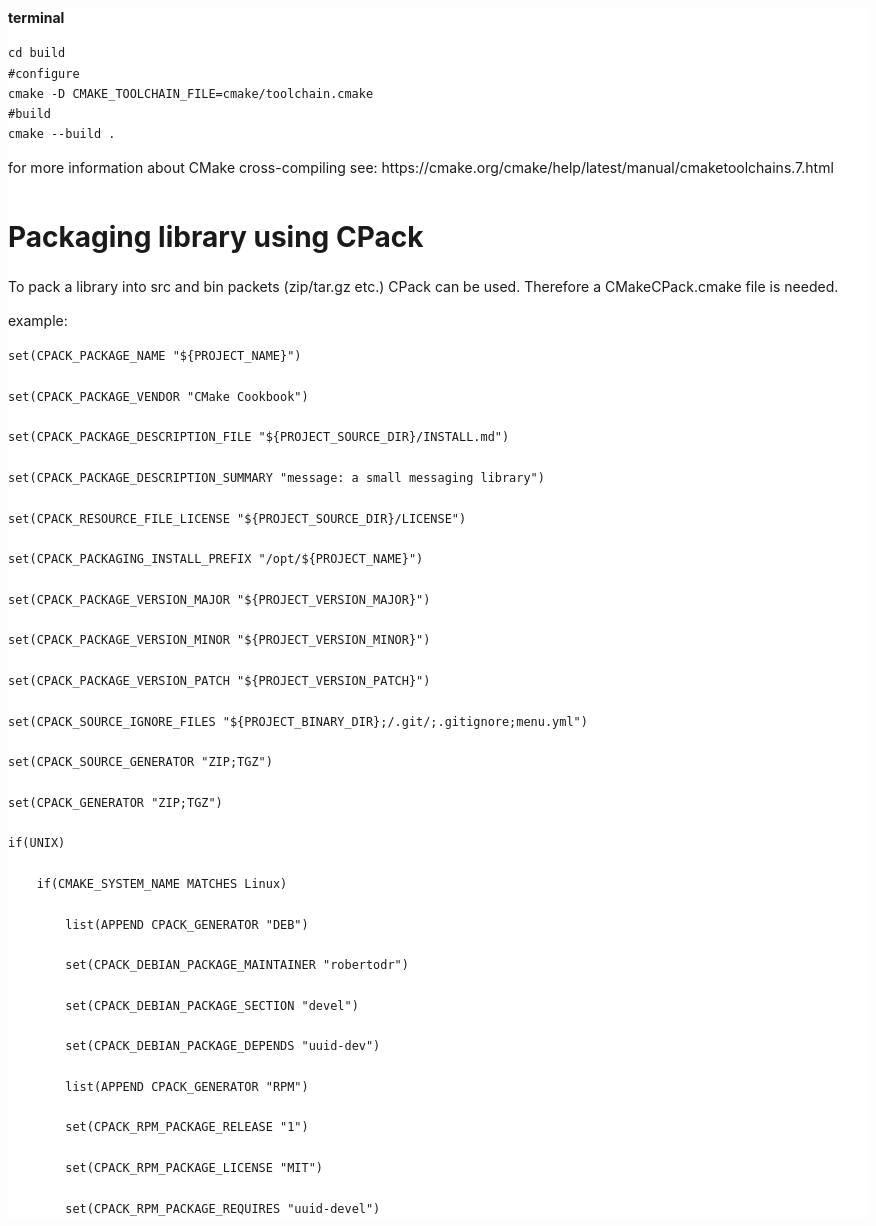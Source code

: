 **terminal**

    cd build
    #configure
    cmake -D CMAKE_TOOLCHAIN_FILE=cmake/toolchain.cmake
    #build
    cmake --build .

for more information about CMake cross-compiling see: https:/​/​cmake.​org/​cmake/​help/​latest/​manual/​cmaketoolchains.​7.​html

# Packaging library using CPack

To pack a library into src and bin packets (zip/tar.gz etc.) CPack can be used.
Therefore a CMakeCPack.cmake file is needed.

example:

	set(CPACK_PACKAGE_NAME "${PROJECT_NAME}")

	set(CPACK_PACKAGE_VENDOR "CMake Cookbook")

	set(CPACK_PACKAGE_DESCRIPTION_FILE "${PROJECT_SOURCE_DIR}/INSTALL.md")

	set(CPACK_PACKAGE_DESCRIPTION_SUMMARY "message: a small messaging library")

	set(CPACK_RESOURCE_FILE_LICENSE "${PROJECT_SOURCE_DIR}/LICENSE")

	set(CPACK_PACKAGING_INSTALL_PREFIX "/opt/${PROJECT_NAME}")

	set(CPACK_PACKAGE_VERSION_MAJOR "${PROJECT_VERSION_MAJOR}")

	set(CPACK_PACKAGE_VERSION_MINOR "${PROJECT_VERSION_MINOR}")

	set(CPACK_PACKAGE_VERSION_PATCH "${PROJECT_VERSION_PATCH}")

	set(CPACK_SOURCE_IGNORE_FILES "${PROJECT_BINARY_DIR};/.git/;.gitignore;menu.yml")

	set(CPACK_SOURCE_GENERATOR "ZIP;TGZ")

	set(CPACK_GENERATOR "ZIP;TGZ")

	if(UNIX)

		if(CMAKE_SYSTEM_NAME MATCHES Linux)

			list(APPEND CPACK_GENERATOR "DEB")

			set(CPACK_DEBIAN_PACKAGE_MAINTAINER "robertodr")

			set(CPACK_DEBIAN_PACKAGE_SECTION "devel")

			set(CPACK_DEBIAN_PACKAGE_DEPENDS "uuid-dev")

			list(APPEND CPACK_GENERATOR "RPM")

			set(CPACK_RPM_PACKAGE_RELEASE "1")
			
			set(CPACK_RPM_PACKAGE_LICENSE "MIT")

			set(CPACK_RPM_PACKAGE_REQUIRES "uuid-devel")
